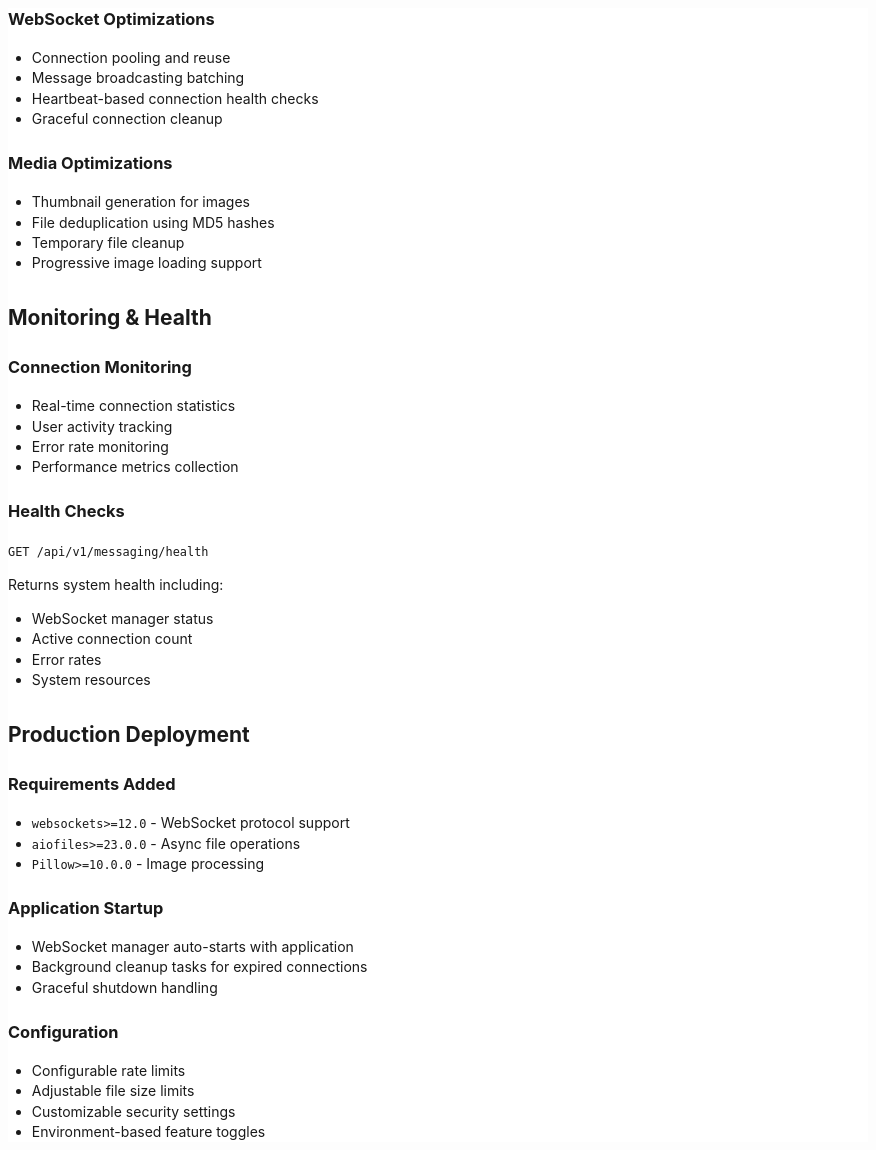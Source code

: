 ### WebSocket Optimizations
- Connection pooling and reuse
- Message broadcasting batching
- Heartbeat-based connection health checks
- Graceful connection cleanup

### Media Optimizations
- Thumbnail generation for images
- File deduplication using MD5 hashes
- Temporary file cleanup
- Progressive image loading support

## Monitoring & Health

### Connection Monitoring
- Real-time connection statistics
- User activity tracking
- Error rate monitoring
- Performance metrics collection

### Health Checks
```
GET /api/v1/messaging/health
```

Returns system health including:
- WebSocket manager status
- Active connection count
- Error rates
- System resources

## Production Deployment

### Requirements Added
- `websockets>=12.0` - WebSocket protocol support
- `aiofiles>=23.0.0` - Async file operations
- `Pillow>=10.0.0` - Image processing

### Application Startup
- WebSocket manager auto-starts with application
- Background cleanup tasks for expired connections
- Graceful shutdown handling

### Configuration
- Configurable rate limits
- Adjustable file size limits
- Customizable security settings
- Environment-based feature toggles
